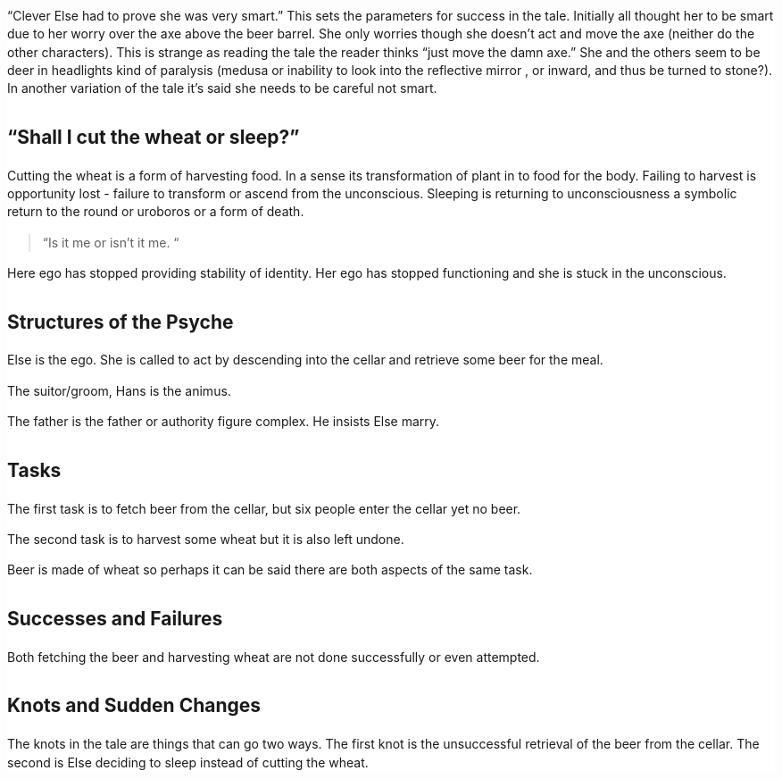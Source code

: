 “Clever Else had to prove she was very smart.”  This sets
the parameters for success in the tale. Initially all thought her to be
smart due to her worry over the axe above the beer barrel. She only
worries though she doesn’t act and move the axe (neither do the other
characters). This is strange as reading the tale the reader thinks “just
move the damn axe.”  She and the others seem to be deer in headlights
kind of paralysis (medusa or inability to look into the reflective mirror
, or inward, and thus be turned to stone?). In another variation of the
tale it’s said she needs to be careful not smart. 

## “Shall I cut the wheat or sleep?”

Cutting the wheat is a form of harvesting food. In a sense its
transformation of plant in to food for the body.   Failing to harvest is
opportunity lost - failure to transform or ascend from the unconscious.
Sleeping is returning to unconsciousness a symbolic return to the round or
uroboros or a form of death. 

> “Is it me or isn’t it me. “  

Here ego has stopped providing stability of identity. Her ego has
stopped functioning and she is stuck in the unconscious. 


## Structures of the Psyche

Else is the ego. She is called to act by descending into the cellar and
retrieve some beer for the meal. 

The suitor/groom, Hans is the animus. 

The father is the father or authority figure complex. He insists Else marry. 

## Tasks

The first task is to fetch beer from the cellar, but six people
enter the cellar yet no beer. 

The second task is to harvest some wheat but it is also left undone.  

Beer is made of wheat so perhaps it can be said there are both aspects of the same task. 

## Successes and Failures

Both fetching the beer and harvesting wheat are not done successfully or
even attempted. 


## Knots and Sudden Changes

The knots in the tale are things that can go two ways. The first knot is
the unsuccessful retrieval of the beer from the cellar.  The second is
Else deciding to sleep instead of cutting the wheat.  

